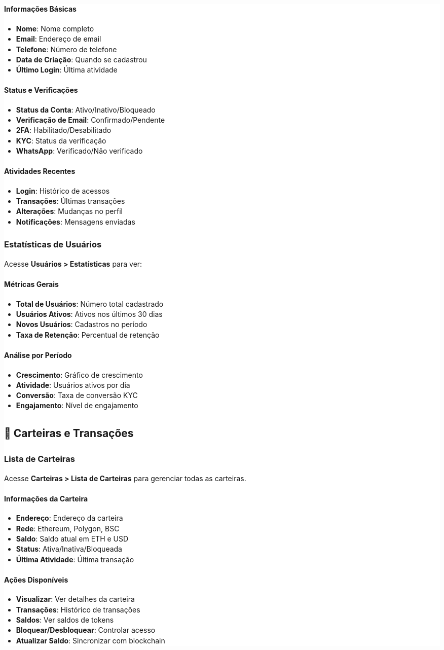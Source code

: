 #### Informações Básicas
- **Nome**: Nome completo
- **Email**: Endereço de email
- **Telefone**: Número de telefone
- **Data de Criação**: Quando se cadastrou
- **Último Login**: Última atividade

#### Status e Verificações
- **Status da Conta**: Ativo/Inativo/Bloqueado
- **Verificação de Email**: Confirmado/Pendente
- **2FA**: Habilitado/Desabilitado
- **KYC**: Status da verificação
- **WhatsApp**: Verificado/Não verificado

#### Atividades Recentes
- **Login**: Histórico de acessos
- **Transações**: Últimas transações
- **Alterações**: Mudanças no perfil
- **Notificações**: Mensagens enviadas

### Estatísticas de Usuários
Acesse **Usuários > Estatísticas** para ver:

#### Métricas Gerais
- **Total de Usuários**: Número total cadastrado
- **Usuários Ativos**: Ativos nos últimos 30 dias
- **Novos Usuários**: Cadastros no período
- **Taxa de Retenção**: Percentual de retenção

#### Análise por Período
- **Crescimento**: Gráfico de crescimento
- **Atividade**: Usuários ativos por dia
- **Conversão**: Taxa de conversão KYC
- **Engajamento**: Nível de engajamento

## 💼 Carteiras e Transações

### Lista de Carteiras
Acesse **Carteiras > Lista de Carteiras** para gerenciar todas as carteiras.

#### Informações da Carteira
- **Endereço**: Endereço da carteira
- **Rede**: Ethereum, Polygon, BSC
- **Saldo**: Saldo atual em ETH e USD
- **Status**: Ativa/Inativa/Bloqueada
- **Última Atividade**: Última transação

#### Ações Disponíveis
- **Visualizar**: Ver detalhes da carteira
- **Transações**: Histórico de transações
- **Saldos**: Ver saldos de tokens
- **Bloquear/Desbloquear**: Controlar acesso
- **Atualizar Saldo**: Sincronizar com blockchain
